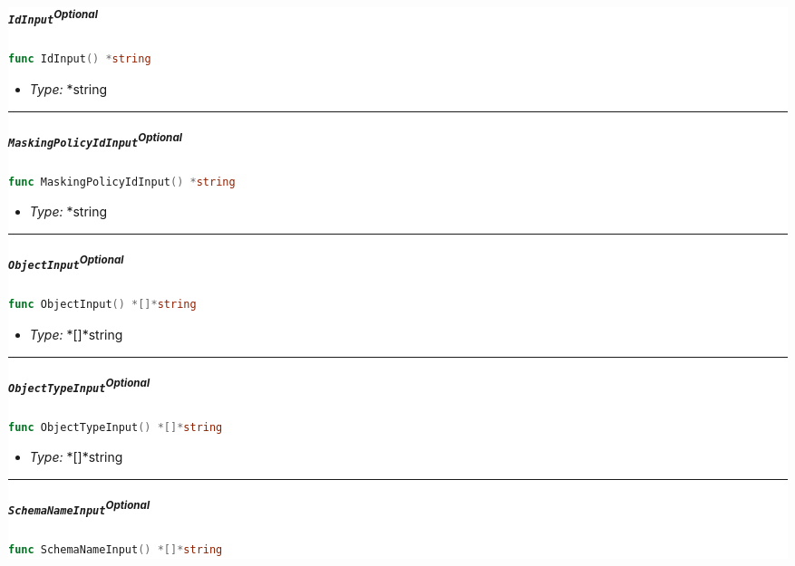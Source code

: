 ##### `IdInput`<sup>Optional</sup> <a name="IdInput" id="rhizo-co-terraform-provider-oci.dataOciDataSafeMaskingPolicyMaskingObjects.DataOciDataSafeMaskingPolicyMaskingObjects.property.idInput"></a>

```go
func IdInput() *string
```

- *Type:* *string

---

##### `MaskingPolicyIdInput`<sup>Optional</sup> <a name="MaskingPolicyIdInput" id="rhizo-co-terraform-provider-oci.dataOciDataSafeMaskingPolicyMaskingObjects.DataOciDataSafeMaskingPolicyMaskingObjects.property.maskingPolicyIdInput"></a>

```go
func MaskingPolicyIdInput() *string
```

- *Type:* *string

---

##### `ObjectInput`<sup>Optional</sup> <a name="ObjectInput" id="rhizo-co-terraform-provider-oci.dataOciDataSafeMaskingPolicyMaskingObjects.DataOciDataSafeMaskingPolicyMaskingObjects.property.objectInput"></a>

```go
func ObjectInput() *[]*string
```

- *Type:* *[]*string

---

##### `ObjectTypeInput`<sup>Optional</sup> <a name="ObjectTypeInput" id="rhizo-co-terraform-provider-oci.dataOciDataSafeMaskingPolicyMaskingObjects.DataOciDataSafeMaskingPolicyMaskingObjects.property.objectTypeInput"></a>

```go
func ObjectTypeInput() *[]*string
```

- *Type:* *[]*string

---

##### `SchemaNameInput`<sup>Optional</sup> <a name="SchemaNameInput" id="rhizo-co-terraform-provider-oci.dataOciDataSafeMaskingPolicyMaskingObjects.DataOciDataSafeMaskingPolicyMaskingObjects.property.schemaNameInput"></a>

```go
func SchemaNameInput() *[]*string
```
